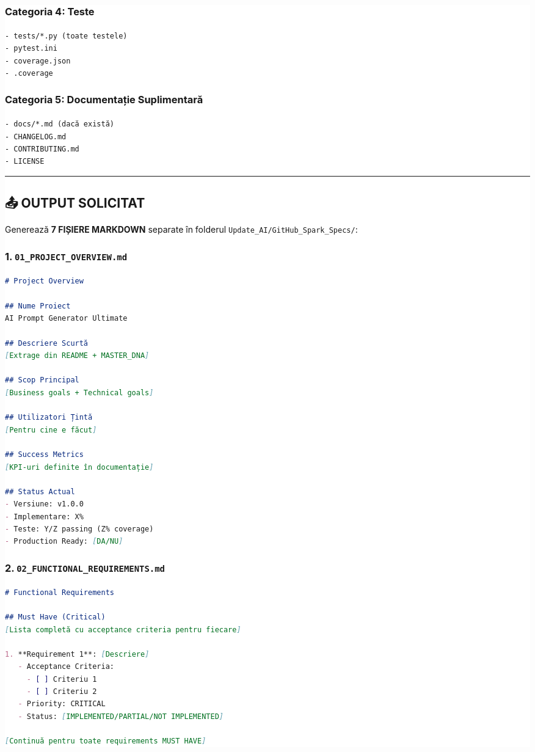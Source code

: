 ### Categoria 4: Teste
```
- tests/*.py (toate testele)
- pytest.ini
- coverage.json
- .coverage
```

### Categoria 5: Documentație Suplimentară
```
- docs/*.md (dacă există)
- CHANGELOG.md
- CONTRIBUTING.md
- LICENSE
```

---

## 📤 OUTPUT SOLICITAT

Generează **7 FIȘIERE MARKDOWN** separate în folderul `Update_AI/GitHub_Spark_Specs/`:

### 1. `01_PROJECT_OVERVIEW.md`
```markdown
# Project Overview

## Nume Proiect
AI Prompt Generator Ultimate

## Descriere Scurtă
[Extrage din README + MASTER_DNA]

## Scop Principal
[Business goals + Technical goals]

## Utilizatori Țintă
[Pentru cine e făcut]

## Success Metrics
[KPI-uri definite în documentație]

## Status Actual
- Versiune: v1.0.0
- Implementare: X%
- Teste: Y/Z passing (Z% coverage)
- Production Ready: [DA/NU]
```

### 2. `02_FUNCTIONAL_REQUIREMENTS.md`
```markdown
# Functional Requirements

## Must Have (Critical)
[Lista completă cu acceptance criteria pentru fiecare]

1. **Requirement 1**: [Descriere]
   - Acceptance Criteria:
     - [ ] Criteriu 1
     - [ ] Criteriu 2
   - Priority: CRITICAL
   - Status: [IMPLEMENTED/PARTIAL/NOT IMPLEMENTED]

[Continuă pentru toate requirements MUST HAVE]

```